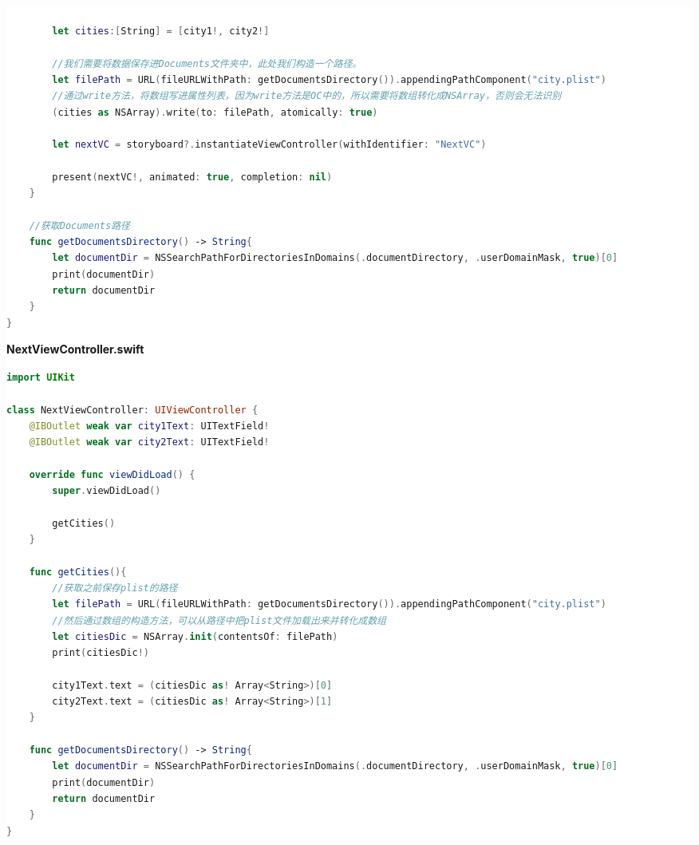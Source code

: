 ```swift
        
        let cities:[String] = [city1!, city2!]
        
        //我们需要将数据保存进Documents文件夹中，此处我们构造一个路径。
        let filePath = URL(fileURLWithPath: getDocumentsDirectory()).appendingPathComponent("city.plist")
        //通过write方法，将数组写进属性列表，因为write方法是OC中的，所以需要将数组转化成NSArray，否则会无法识别
        (cities as NSArray).write(to: filePath, atomically: true)
        
        let nextVC = storyboard?.instantiateViewController(withIdentifier: "NextVC")
        
        present(nextVC!, animated: true, completion: nil)
    }
    
    //获取Documents路径
    func getDocumentsDirectory() -> String{
        let documentDir = NSSearchPathForDirectoriesInDomains(.documentDirectory, .userDomainMask, true)[0]
        print(documentDir)
        return documentDir
    }
}
```


**NextViewController.swift**

```swift
import UIKit

class NextViewController: UIViewController {
    @IBOutlet weak var city1Text: UITextField!
    @IBOutlet weak var city2Text: UITextField!
    
    override func viewDidLoad() {
        super.viewDidLoad()

        getCities()
    }
    
    func getCities(){
        //获取之前保存plist的路径
        let filePath = URL(fileURLWithPath: getDocumentsDirectory()).appendingPathComponent("city.plist")
        //然后通过数组的构造方法，可以从路径中把plist文件加载出来并转化成数组
        let citiesDic = NSArray.init(contentsOf: filePath)
        print(citiesDic!)
        
        city1Text.text = (citiesDic as! Array<String>)[0]
        city2Text.text = (citiesDic as! Array<String>)[1]
    }
   
    func getDocumentsDirectory() -> String{
        let documentDir = NSSearchPathForDirectoriesInDomains(.documentDirectory, .userDomainMask, true)[0]
        print(documentDir)
        return documentDir
    }
}
```
